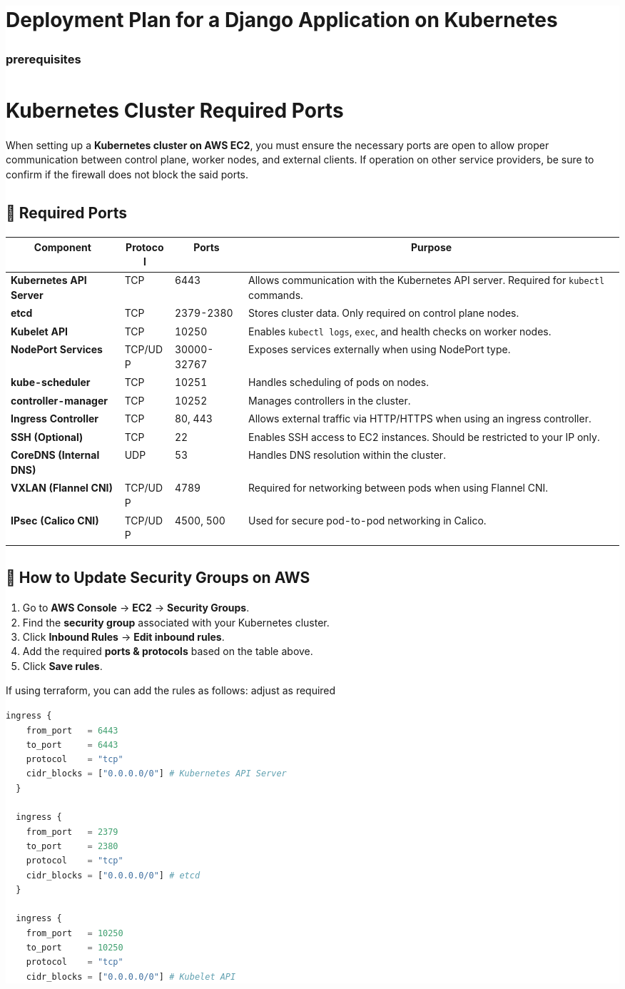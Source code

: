 # Deployment Plan for a Django Application on Kubernetes
### prerequisites
# Kubernetes Cluster Required Ports

When setting up a **Kubernetes cluster on AWS EC2**, you must ensure the necessary ports are open to allow proper communication between control plane, worker nodes, and external clients. If operation on other service providers, be sure to confirm if the firewall does not block the said ports. 

## 📌 Required Ports

| **Component**            | **Protocol** | **Ports**        | **Purpose** |
|--------------------------|-------------|-----------------|-------------|
| **Kubernetes API Server** | TCP         | 6443            | Allows communication with the Kubernetes API server. Required for `kubectl` commands. |
| **etcd**                 | TCP         | 2379-2380       | Stores cluster data. Only required on control plane nodes. |
| **Kubelet API**          | TCP         | 10250           | Enables `kubectl logs`, `exec`, and health checks on worker nodes. |
| **NodePort Services**    | TCP/UDP     | 30000-32767     | Exposes services externally when using NodePort type. |
| **kube-scheduler**       | TCP         | 10251           | Handles scheduling of pods on nodes. |
| **controller-manager**   | TCP         | 10252           | Manages controllers in the cluster. |
| **Ingress Controller**   | TCP         | 80, 443         | Allows external traffic via HTTP/HTTPS when using an ingress controller. |
| **SSH (Optional)**       | TCP         | 22              | Enables SSH access to EC2 instances. Should be restricted to your IP only. |
| **CoreDNS (Internal DNS)** | UDP       | 53              | Handles DNS resolution within the cluster. |
| **VXLAN (Flannel CNI)**  | TCP/UDP     | 4789            | Required for networking between pods when using Flannel CNI. |
| **IPsec (Calico CNI)**   | TCP/UDP     | 4500, 500       | Used for secure pod-to-pod networking in Calico. |

## 🔧 How to Update Security Groups on AWS
1. Go to **AWS Console** → **EC2** → **Security Groups**.
2. Find the **security group** associated with your Kubernetes cluster.
3. Click **Inbound Rules** → **Edit inbound rules**.
4. Add the required **ports & protocols** based on the table above.
5. Click **Save rules**.

If using terraform, you can add the rules as follows: adjust as required
```terraform
ingress {
    from_port   = 6443
    to_port     = 6443
    protocol    = "tcp"
    cidr_blocks = ["0.0.0.0/0"] # Kubernetes API Server
  }

  ingress {
    from_port   = 2379
    to_port     = 2380
    protocol    = "tcp"
    cidr_blocks = ["0.0.0.0/0"] # etcd
  }

  ingress {
    from_port   = 10250
    to_port     = 10250
    protocol    = "tcp"
    cidr_blocks = ["0.0.0.0/0"] # Kubelet API
```